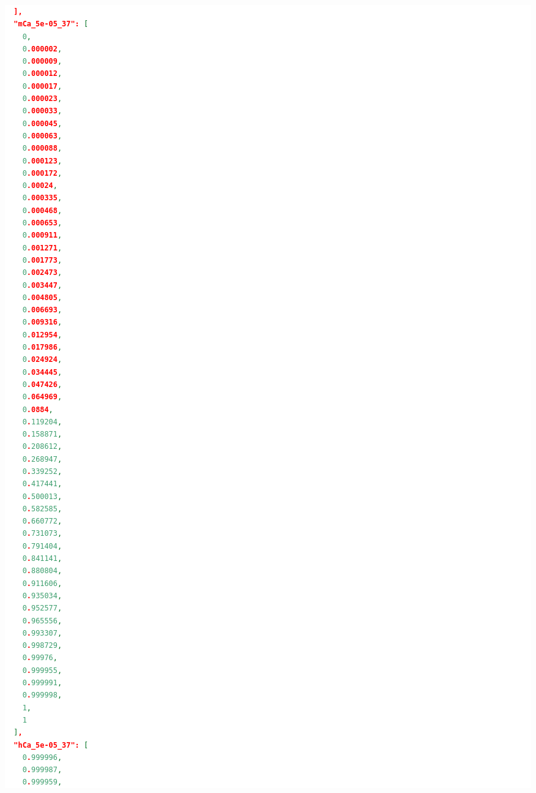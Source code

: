 ```json
  ],
  "mCa_5e-05_37": [
    0,
    0.000002,
    0.000009,
    0.000012,
    0.000017,
    0.000023,
    0.000033,
    0.000045,
    0.000063,
    0.000088,
    0.000123,
    0.000172,
    0.00024,
    0.000335,
    0.000468,
    0.000653,
    0.000911,
    0.001271,
    0.001773,
    0.002473,
    0.003447,
    0.004805,
    0.006693,
    0.009316,
    0.012954,
    0.017986,
    0.024924,
    0.034445,
    0.047426,
    0.064969,
    0.0884,
    0.119204,
    0.158871,
    0.208612,
    0.268947,
    0.339252,
    0.417441,
    0.500013,
    0.582585,
    0.660772,
    0.731073,
    0.791404,
    0.841141,
    0.880804,
    0.911606,
    0.935034,
    0.952577,
    0.965556,
    0.993307,
    0.998729,
    0.99976,
    0.999955,
    0.999991,
    0.999998,
    1,
    1
  ],
  "hCa_5e-05_37": [
    0.999996,
    0.999987,
    0.999959,
```